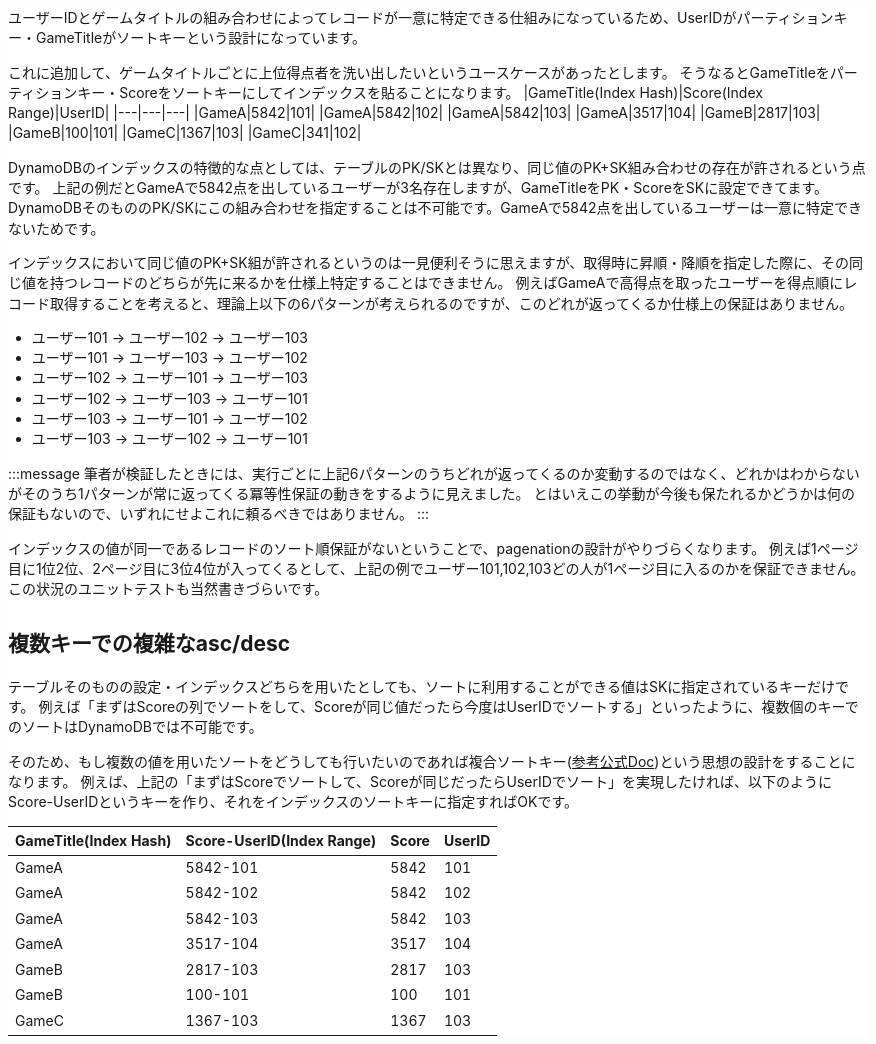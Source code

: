 ユーザーIDとゲームタイトルの組み合わせによってレコードが一意に特定できる仕組みになっているため、UserIDがパーティションキー・GameTitleがソートキーという設計になっています。

これに追加して、ゲームタイトルごとに上位得点者を洗い出したいというユースケースがあったとします。
そうなるとGameTitleをパーティションキー・Scoreをソートキーにしてインデックスを貼ることになります。
|GameTitle(Index Hash)|Score(Index Range)|UserID|
|---|---|---|
|GameA|5842|101|
|GameA|5842|102|
|GameA|5842|103|
|GameA|3517|104|
|GameB|2817|103|
|GameB|100|101|
|GameC|1367|103|
|GameC|341|102|

DynamoDBのインデックスの特徴的な点としては、テーブルのPK/SKとは異なり、同じ値のPK+SK組み合わせの存在が許されるという点です。
上記の例だとGameAで5842点を出しているユーザーが3名存在しますが、GameTitleをPK・ScoreをSKに設定できてます。
DynamoDBそのもののPK/SKにこの組み合わせを指定することは不可能です。GameAで5842点を出しているユーザーは一意に特定できないためです。

インデックスにおいて同じ値のPK+SK組が許されるというのは一見便利そうに思えますが、取得時に昇順・降順を指定した際に、その同じ値を持つレコードのどちらが先に来るかを仕様上特定することはできません。
例えばGameAで高得点を取ったユーザーを得点順にレコード取得することを考えると、理論上以下の6パターンが考えられるのですが、このどれが返ってくるか仕様上の保証はありません。
- ユーザー101 → ユーザー102 → ユーザー103
- ユーザー101 → ユーザー103 → ユーザー102
- ユーザー102 → ユーザー101 → ユーザー103
- ユーザー102 → ユーザー103 → ユーザー101
- ユーザー103 → ユーザー101 → ユーザー102
- ユーザー103 → ユーザー102 → ユーザー101

:::message
筆者が検証したときには、実行ごとに上記6パターンのうちどれが返ってくるのか変動するのではなく、どれかはわからないがそのうち1パターンが常に返ってくる冪等性保証の動きをするように見えました。
とはいえこの挙動が今後も保たれるかどうかは何の保証もないので、いずれにせよこれに頼るべきではありません。
:::

インデックスの値が同一であるレコードのソート順保証がないということで、pagenationの設計がやりづらくなります。
例えば1ページ目に1位2位、2ページ目に3位4位が入ってくるとして、上記の例でユーザー101,102,103どの人が1ページ目に入るのかを保証できません。この状況のユニットテストも当然書きづらいです。

## 複数キーでの複雑なasc/desc
テーブルそのものの設定・インデックスどちらを用いたとしても、ソートに利用することができる値はSKに指定されているキーだけです。
例えば「まずはScoreの列でソートをして、Scoreが同じ値だったら今度はUserIDでソートする」といったように、複数個のキーでのソートはDynamoDBでは不可能です。

そのため、もし複数の値を用いたソートをどうしても行いたいのであれば複合ソートキー([参考公式Doc](https://docs.aws.amazon.com/ja_jp/amazondynamodb/latest/developerguide/bp-sort-keys.html))という思想の設計をすることになります。
例えば、上記の「まずはScoreでソートして、Scoreが同じだったらUserIDでソート」を実現したければ、以下のようにScore-UserIDというキーを作り、それをインデックスのソートキーに指定すればOKです。

|GameTitle(Index Hash)|Score-UserID(Index Range)|Score|UserID|
|---|---|---|---|
|GameA|5842-101|5842|101|
|GameA|5842-102|5842|102|
|GameA|5842-103|5842|103|
|GameA|3517-104|3517|104|
|GameB|2817-103|2817|103|
|GameB|100-101|100|101|
|GameC|1367-103|1367|103|